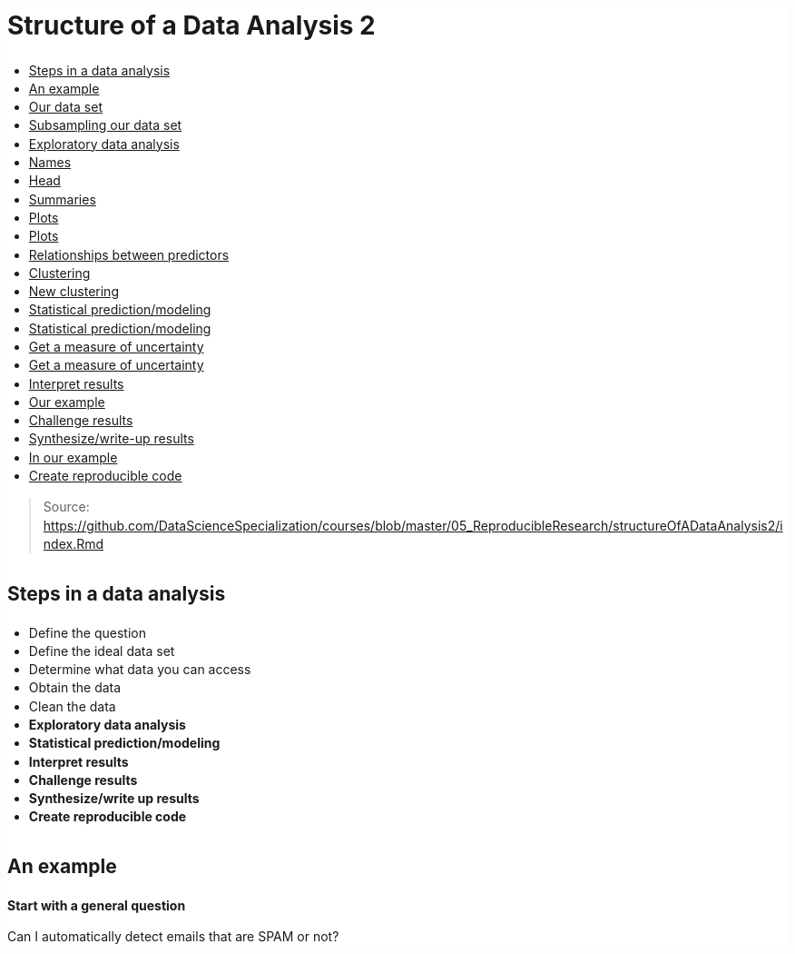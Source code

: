 Structure of a Data Analysis 2
================

-   [Steps in a data analysis](#steps-in-a-data-analysis)
-   [An example](#an-example)
-   [Our data set](#our-data-set)
-   [Subsampling our data set](#subsampling-our-data-set)
-   [Exploratory data analysis](#exploratory-data-analysis)
-   [Names](#names)
-   [Head](#head)
-   [Summaries](#summaries)
-   [Plots](#plots)
-   [Plots](#plots-1)
-   [Relationships between
    predictors](#relationships-between-predictors)
-   [Clustering](#clustering)
-   [New clustering](#new-clustering)
-   [Statistical prediction/modeling](#statistical-predictionmodeling)
-   [Statistical prediction/modeling](#statistical-predictionmodeling-1)
-   [Get a measure of uncertainty](#get-a-measure-of-uncertainty)
-   [Get a measure of uncertainty](#get-a-measure-of-uncertainty-1)
-   [Interpret results](#interpret-results)
-   [Our example](#our-example)
-   [Challenge results](#challenge-results)
-   [Synthesize/write-up results](#synthesizewrite-up-results)
-   [In our example](#in-our-example)
-   [Create reproducible code](#create-reproducible-code)

> Source:
> <https://github.com/DataScienceSpecialization/courses/blob/master/05_ReproducibleResearch/structureOfADataAnalysis2/index.Rmd>

## Steps in a data analysis

-   Define the question
-   Define the ideal data set
-   Determine what data you can access
-   Obtain the data
-   Clean the data
-   **Exploratory data analysis**
-   **Statistical prediction/modeling**
-   **Interpret results**
-   **Challenge results**
-   **Synthesize/write up results**
-   **Create reproducible code**

## An example

**Start with a general question**

Can I automatically detect emails that are SPAM or not?

